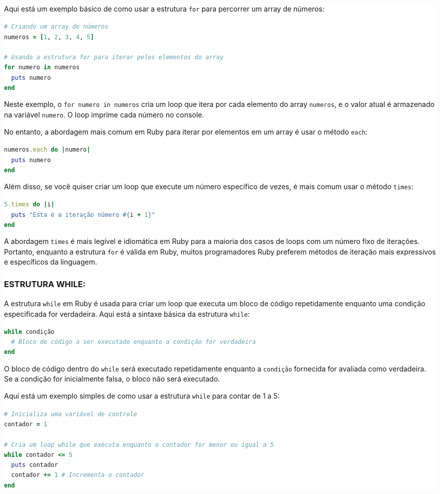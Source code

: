 Aqui está um exemplo básico de como usar a estrutura `for` para percorrer um array de números:

```ruby
# Criando um array de números
numeros = [1, 2, 3, 4, 5]

# Usando a estrutura for para iterar pelos elementos do array
for numero in numeros
  puts numero
end
```

Neste exemplo, o `for numero in numeros` cria um loop que itera por cada elemento do array `numeros`, e o valor atual é armazenado na variável `numero`. O loop imprime cada número no console.

No entanto, a abordagem mais comum em Ruby para iterar por elementos em um array é usar o método `each`:

```ruby
numeros.each do |numero|
  puts numero
end
```

Além disso, se você quiser criar um loop que execute um número específico de vezes, é mais comum usar o método `times`:

```ruby
5.times do |i|
  puts "Esta é a iteração número #{i + 1}"
end
```

A abordagem `times` é mais legível e idiomática em Ruby para a maioria dos casos de loops com um número fixo de iterações. Portanto, enquanto a estrutura `for` é válida em Ruby, muitos programadores Ruby preferem métodos de iteração mais expressivos e específicos da linguagem.

### ESTRUTURA WHILE:
A estrutura `while` em Ruby é usada para criar um loop que executa um bloco de código repetidamente enquanto uma condição especificada for verdadeira. Aqui está a sintaxe básica da estrutura `while`:

```ruby
while condição
  # Bloco de código a ser executado enquanto a condição for verdadeira
end
```

O bloco de código dentro do `while` será executado repetidamente enquanto a `condição` fornecida for avaliada como verdadeira. Se a condição for inicialmente falsa, o bloco não será executado.

Aqui está um exemplo simples de como usar a estrutura `while` para contar de 1 a 5:

```ruby
# Inicializa uma variável de controle
contador = 1

# Cria um loop while que executa enquanto o contador for menor ou igual a 5
while contador <= 5
  puts contador
  contador += 1 # Incrementa o contador
end
```
